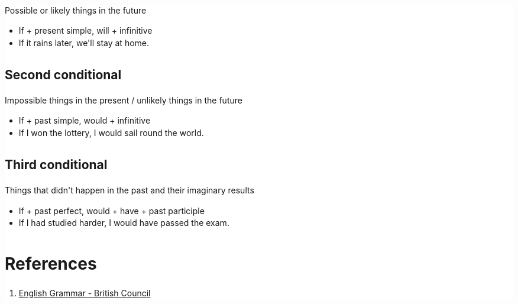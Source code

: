 Possible or likely things in the future
- If + present simple, will + infinitive
- If it rains later, we'll stay at home.

## Second conditional

Impossible things in the present / unlikely things in the future
- If + past simple, would + infinitive
- If I won the lottery, I would sail round the world.

## Third conditional

Things that didn't happen in the past and their imaginary results
- If + past perfect, would + have + past participle
- If I had studied harder, I would have passed the exam.

# References

1. [English Grammar - British Council][1]

[1]: https://learnenglish.britishcouncil.org/en/english-grammar "English Grammar - British Council"
[comparative-superlative]: http://esl.fis.edu/grammar/rules/comp.htm "Comparative/Superlative"
[indefinite-pronoun]: https://en.wikipedia.org/wiki/Indefinite_pronoun "Wikipedia - Indefinite Pronoun"
[infinitive-as-subject]: http://www.grammar-quizzes.com/infinitive1.html "Infinitives as Subjects"
[indefinite-pronoun-1]: http://www.k12reader.com/term/indefinite-pronouns/ "Indefinite Pronoun"
